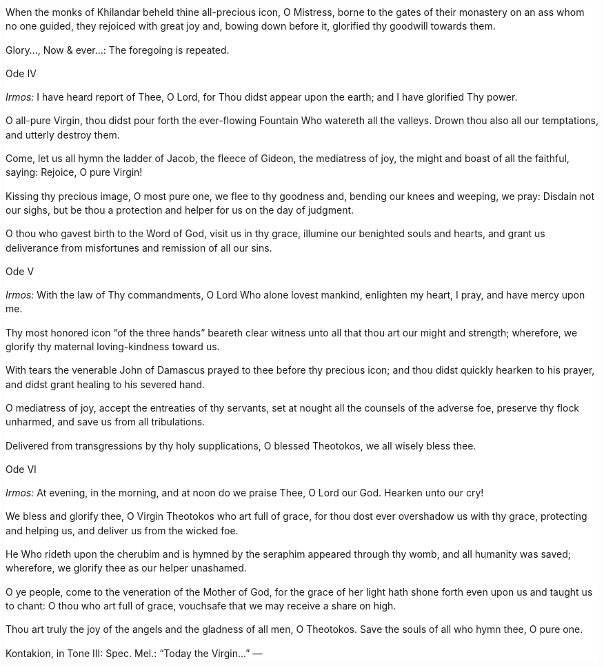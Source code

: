 When the monks of Khilandar beheld thine all-precious icon, O Mistress, borne to the gates of their monastery on an ass whom no one guided, they rejoiced with great joy and, bowing down before it, glorified thy goodwill towards them.

Glory…, Now & ever…: The foregoing is repeated.

Ode IV

*Irmos:* I have heard report of Thee, O Lord, for Thou didst appear upon the earth; and I have glorified Thy power.

O all-pure Virgin, thou didst pour forth the ever-flowing Fountain Who watereth all the valleys. Drown thou also all our temptations, and utterly destroy them.

Come, let us all hymn the ladder of Jacob, the fleece of Gideon, the mediatress of joy, the might and boast of all the faithful, saying: Rejoice, O pure Virgin!

Kissing thy precious image, O most pure one, we flee to thy goodness and, bending our knees and weeping, we pray: Disdain not our sighs, but be thou a protection and helper for us on the day of ­judgment.

O thou who gavest birth to the Word of God, visit us in thy grace, illumine our benighted souls and hearts, and grant us deliverance from misfortunes and remission of all our sins.

Ode V

*Irmos:* With the law of Thy commandments, O Lord Who alone lovest mankind, enlighten my heart, I pray, and have mercy upon me.

Thy most honored icon “of the three hands” beareth clear witness unto all that thou art our might and strength; wherefore, we glorify thy maternal loving-kindness toward us.

With tears the venerable John of Damascus prayed to thee before thy precious icon; and thou didst quickly hearken to his prayer, and didst grant healing to his severed hand.

O mediatress of joy, accept the entreaties of thy servants, set at nought all the counsels of the adverse foe, preserve thy flock unharmed, and save us from all tribulations.

Delivered from transgressions by thy holy supplications, O blessed Theotokos, we all wisely bless thee.

Ode VI

*Irmos:* At evening, in the morning, and at noon do we praise Thee, O Lord our God. Hearken unto our cry!

We bless and glorify thee, O Virgin Theotokos who art full of grace, for thou dost ever overshadow us with thy grace, protecting and helping us, and deliver us from the wicked foe.

He Who rideth upon the cherubim and is hymned by the seraphim appeared through thy womb, and all humanity was saved; wherefore, we glorify thee as our helper unashamed.

O ye people, come to the veneration of the Mother of God, for the grace of her light hath shone forth even upon us and taught us to chant: O thou who art full of grace, vouchsafe that we may receive a share on high.

Thou art truly the joy of the angels and the gladness of all men, O Theotokos. Save the souls of all who hymn thee, O pure one.

Kontakion, in Tone III: Spec. Mel.: “Today the Virgin…” —
